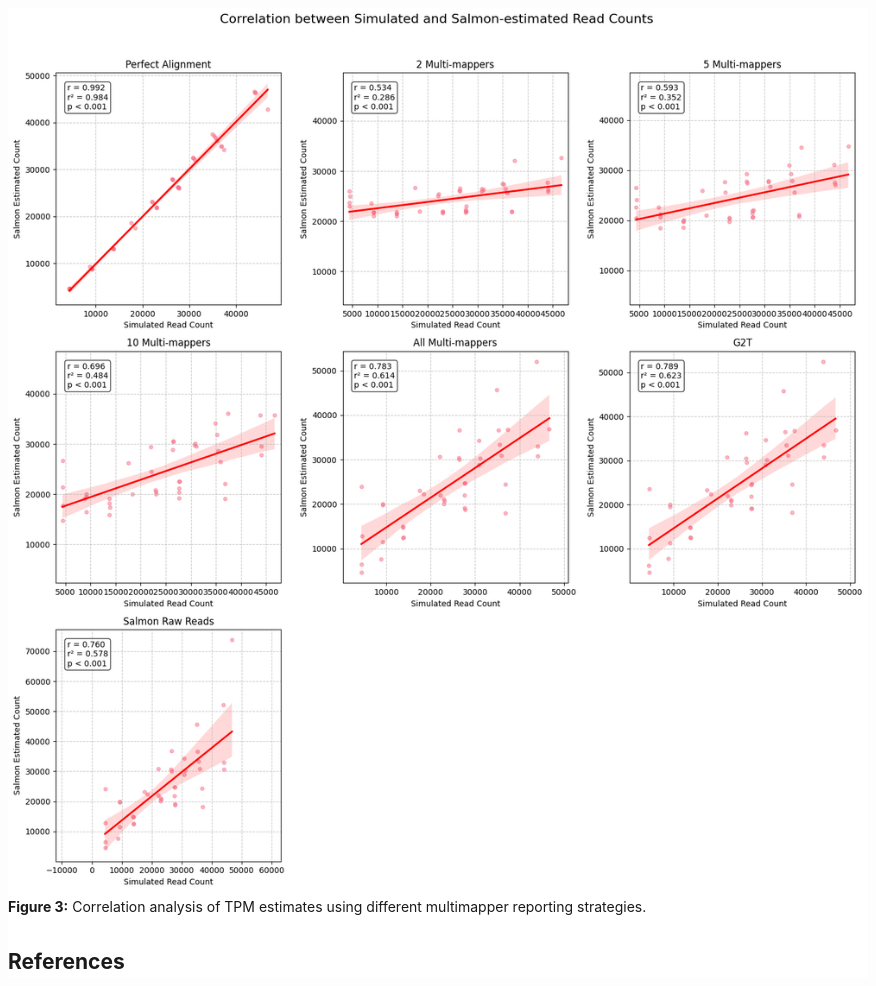 ![TPM_Correlation](assets/tpm_corr.png)
**Figure 3:** Correlation analysis of TPM estimates using different multimapper reporting strategies.

## References

